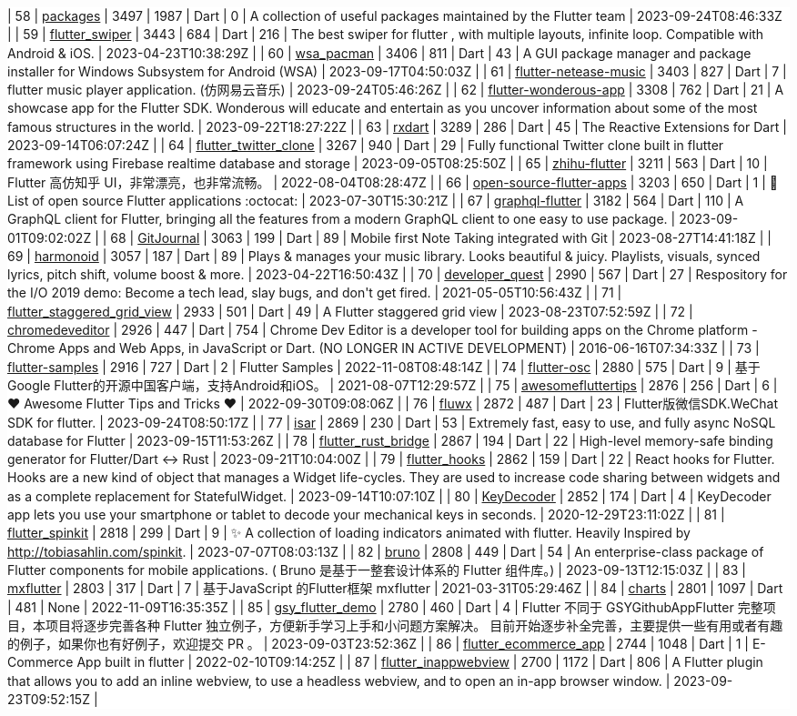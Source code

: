 | 58 | [packages](https://github.com/flutter/packages) | 3497 | 1987 | Dart | 0 | A collection of useful packages maintained by the Flutter team | 2023-09-24T08:46:33Z |
| 59 | [flutter_swiper](https://github.com/best-flutter/flutter_swiper) | 3443 | 684 | Dart | 216 | The best swiper for flutter , with multiple layouts, infinite loop. Compatible with Android & iOS. | 2023-04-23T10:38:29Z |
| 60 | [wsa_pacman](https://github.com/alesimula/wsa_pacman) | 3406 | 811 | Dart | 43 | A GUI package manager and package installer for Windows Subsystem for Android (WSA) | 2023-09-17T04:50:03Z |
| 61 | [flutter-netease-music](https://github.com/boyan01/flutter-netease-music) | 3403 | 827 | Dart | 7 | flutter music player application. (仿网易云音乐) | 2023-09-24T05:46:26Z |
| 62 | [flutter-wonderous-app](https://github.com/gskinnerTeam/flutter-wonderous-app) | 3308 | 762 | Dart | 21 | A showcase app for the Flutter SDK. Wonderous will educate and entertain as you uncover information about some of the most famous structures in the world. | 2023-09-22T18:27:22Z |
| 63 | [rxdart](https://github.com/ReactiveX/rxdart) | 3289 | 286 | Dart | 45 | The Reactive Extensions for Dart | 2023-09-14T06:07:24Z |
| 64 | [flutter_twitter_clone](https://github.com/TheAlphamerc/flutter_twitter_clone) | 3267 | 940 | Dart | 29 | Fully functional Twitter clone built in  flutter framework using Firebase realtime database and storage | 2023-09-05T08:25:50Z |
| 65 | [zhihu-flutter](https://github.com/xujiyou/zhihu-flutter) | 3211 | 563 | Dart | 10 | Flutter 高仿知乎 UI，非常漂亮，也非常流畅。 | 2022-08-04T08:28:47Z |
| 66 | [open-source-flutter-apps](https://github.com/tortuvshin/open-source-flutter-apps) | 3203 | 650 | Dart | 1 | :iphone: List of open source Flutter applications :octocat: | 2023-07-30T15:30:21Z |
| 67 | [graphql-flutter](https://github.com/zino-hofmann/graphql-flutter) | 3182 | 564 | Dart | 110 | A GraphQL client for Flutter, bringing all the features from a modern GraphQL client to one easy to use package. | 2023-09-01T09:02:02Z |
| 68 | [GitJournal](https://github.com/GitJournal/GitJournal) | 3063 | 199 | Dart | 89 | Mobile first Note Taking integrated with Git | 2023-08-27T14:41:18Z |
| 69 | [harmonoid](https://github.com/harmonoid/harmonoid) | 3057 | 187 | Dart | 89 | Plays & manages your music library. Looks beautiful & juicy. Playlists, visuals, synced lyrics, pitch shift, volume boost & more. | 2023-04-22T16:50:43Z |
| 70 | [developer_quest](https://github.com/2d-inc/developer_quest) | 2990 | 567 | Dart | 27 | Respository for the I/O 2019 demo: Become a tech lead, slay bugs, and don't get fired. | 2021-05-05T10:56:43Z |
| 71 | [flutter_staggered_grid_view](https://github.com/letsar/flutter_staggered_grid_view) | 2933 | 501 | Dart | 49 | A Flutter staggered grid view | 2023-08-23T07:52:59Z |
| 72 | [chromedeveditor](https://github.com/googlearchive/chromedeveditor) | 2926 | 447 | Dart | 754 | Chrome Dev Editor is a developer tool for building apps on the Chrome platform - Chrome Apps and Web Apps, in JavaScript or Dart. (NO LONGER IN ACTIVE DEVELOPMENT) | 2016-06-16T07:34:33Z |
| 73 | [flutter-samples](https://github.com/diegoveloper/flutter-samples) | 2916 | 727 | Dart | 2 | Flutter Samples | 2022-11-08T08:48:14Z |
| 74 | [flutter-osc](https://github.com/yubo725/flutter-osc) | 2880 | 575 | Dart | 9 | 基于Google Flutter的开源中国客户端，支持Android和iOS。 | 2021-08-07T12:29:57Z |
| 75 | [awesomefluttertips](https://github.com/erluxman/awesomefluttertips) | 2876 | 256 | Dart | 6 | ❤️ Awesome Flutter Tips and Tricks  ❤️ | 2022-09-30T09:08:06Z |
| 76 | [fluwx](https://github.com/OpenFlutter/fluwx) | 2872 | 487 | Dart | 23 | Flutter版微信SDK.WeChat SDK for flutter. | 2023-09-24T08:50:17Z |
| 77 | [isar](https://github.com/isar/isar) | 2869 | 230 | Dart | 53 | Extremely fast, easy to use, and fully async NoSQL database for Flutter | 2023-09-15T11:53:26Z |
| 78 | [flutter_rust_bridge](https://github.com/fzyzcjy/flutter_rust_bridge) | 2867 | 194 | Dart | 22 | High-level memory-safe binding generator for Flutter/Dart <-> Rust | 2023-09-21T10:04:00Z |
| 79 | [flutter_hooks](https://github.com/rrousselGit/flutter_hooks) | 2862 | 159 | Dart | 22 | React hooks for Flutter. Hooks are a new kind of object that manages a Widget life-cycles. They are used to increase code sharing between widgets and as a complete replacement for StatefulWidget. | 2023-09-14T10:07:10Z |
| 80 | [KeyDecoder](https://github.com/MaximeBeasse/KeyDecoder) | 2852 | 174 | Dart | 4 | KeyDecoder app lets you use your smartphone or tablet to decode your mechanical keys in seconds. | 2020-12-29T23:11:02Z |
| 81 | [flutter_spinkit](https://github.com/jogboms/flutter_spinkit) | 2818 | 299 | Dart | 9 | ✨ A collection of loading indicators animated with flutter. Heavily Inspired by http://tobiasahlin.com/spinkit. | 2023-07-07T08:03:13Z |
| 82 | [bruno](https://github.com/LianjiaTech/bruno) | 2808 | 449 | Dart | 54 | An enterprise-class package of Flutter components for mobile applications. ( Bruno 是基于一整套设计体系的 Flutter 组件库。) | 2023-09-13T12:15:03Z |
| 83 | [mxflutter](https://github.com/mxflutter/mxflutter) | 2803 | 317 | Dart | 7 | 基于JavaScript 的Flutter框架 mxflutter | 2021-03-31T05:29:46Z |
| 84 | [charts](https://github.com/google/charts) | 2801 | 1097 | Dart | 481 | None | 2022-11-09T16:35:35Z |
| 85 | [gsy_flutter_demo](https://github.com/CarGuo/gsy_flutter_demo) | 2780 | 460 | Dart | 4 | Flutter 不同于 GSYGithubAppFlutter 完整项目，本项目将逐步完善各种 Flutter 独立例子，方便新手学习上手和小问题方案解决。  目前开始逐步补全完善，主要提供一些有用或者有趣的例子，如果你也有好例子，欢迎提交 PR 。 | 2023-09-03T23:52:36Z |
| 86 | [flutter_ecommerce_app](https://github.com/TheAlphamerc/flutter_ecommerce_app) | 2744 | 1048 | Dart | 1 | E-Commerce App built in flutter | 2022-02-10T09:14:25Z |
| 87 | [flutter_inappwebview](https://github.com/pichillilorenzo/flutter_inappwebview) | 2700 | 1172 | Dart | 806 | A Flutter plugin that allows you to add an inline webview, to use a headless webview, and to open an in-app browser window. | 2023-09-23T09:52:15Z |